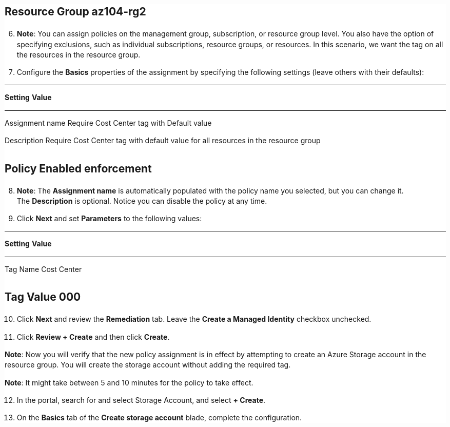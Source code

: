   Resource Group                     **az104-rg2**
  -----------------------------------------------------------------------

6.  **Note**: You can assign policies on the management group,
    subscription, or resource group level. You also have the option of
    specifying exclusions, such as individual subscriptions, resource
    groups, or resources. In this scenario, we want the tag on all the
    resources in the resource group.

7.  Configure the **Basics** properties of the assignment by specifying
    the following settings (leave others with their defaults):

  -----------------------------------------------------------------------
  **Setting**       **Value**
  ----------------- -----------------------------------------------------
  Assignment name   Require Cost Center tag with Default value

  Description       Require Cost Center tag with default value for all
                    resources in the resource group

  Policy            Enabled
  enforcement       
  -----------------------------------------------------------------------

8.  **Note**: The **Assignment name** is automatically populated with
    the policy name you selected, but you can change it.
    The **Description** is optional. Notice you can disable the policy
    at any time.

9.  Click **Next** and set **Parameters** to the following values:

  -----------------------------------------------------------------------
  **Setting**                       **Value**
  --------------------------------- -------------------------------------
  Tag Name                          Cost Center

  Tag Value                         000
  -----------------------------------------------------------------------

10. Click **Next** and review the **Remediation** tab. Leave
    the **Create a Managed Identity** checkbox unchecked.

11. Click **Review + Create** and then click **Create**.

**Note**: Now you will verify that the new policy assignment is in
effect by attempting to create an Azure Storage account in the resource
group. You will create the storage account without adding the required
tag.

**Note**: It might take between 5 and 10 minutes for the policy to take
effect.

12. In the portal, search for and select Storage Account, and select **+
    Create**.

13. On the **Basics** tab of the **Create storage account** blade,
    complete the configuration.
